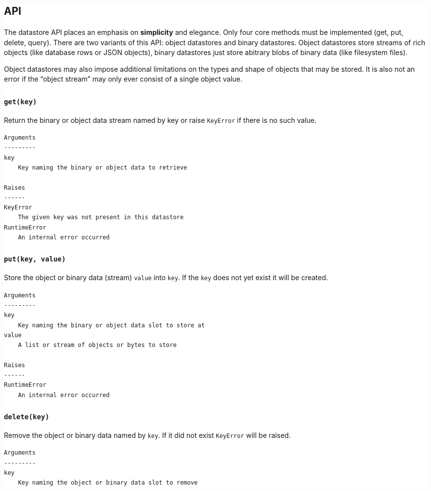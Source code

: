 ## API

The datastore API places an emphasis on **simplicity** and elegance. Only four
core methods must be implemented (get, put, delete, query). There are two
variants of this API: object datastores and binary datastores. Object datastores
store streams of rich objects (like database rows or JSON objects), binary
datastores just store abitrary blobs of binary data (like filesystem files).

Object datastores may also impose additional limitations on the types and shape
of objects that may be stored. It is also not an error if the “object stream”
may only ever consist of a single object value.

### `get(key)`

Return the binary or object data stream named by key or raise `KeyError` if there
is no such value.

	Arguments
	---------
	key
		Key naming the binary or object data to retrieve

	Raises
	------
	KeyError
		The given key was not present in this datastore
	RuntimeError
		An internal error occurred

### `put(key, value)`

Store the object or binary data (stream) `value` into `key`. If the `key` does
not yet exist it will be created.

	Arguments
	---------
	key
		Key naming the binary or object data slot to store at
	value
		A list or stream of objects or bytes to store

	Raises
	------
	RuntimeError
		An internal error occurred

### `delete(key)`

Remove the object or binary data named by `key`. If it did not exist `KeyError`
will be raised.

	Arguments
	---------
	key
		Key naming the object or binary data slot to remove

